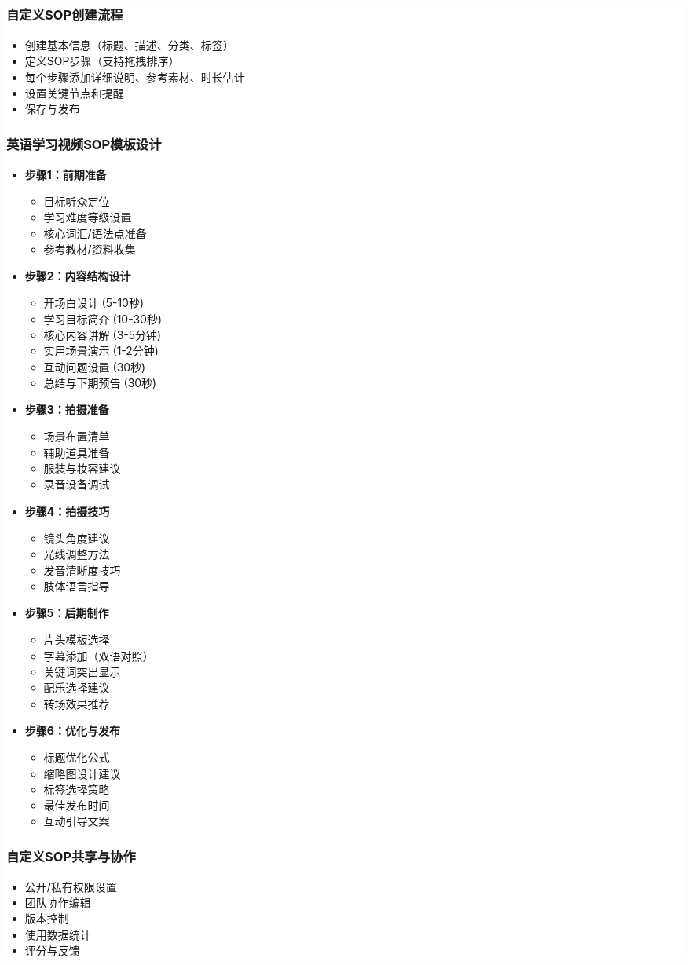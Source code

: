 ### 自定义SOP创建流程
- 创建基本信息（标题、描述、分类、标签）
- 定义SOP步骤（支持拖拽排序）
- 每个步骤添加详细说明、参考素材、时长估计
- 设置关键节点和提醒
- 保存与发布

### 英语学习视频SOP模板设计
- **步骤1：前期准备**
  - 目标听众定位
  - 学习难度等级设置
  - 核心词汇/语法点准备
  - 参考教材/资料收集
  
- **步骤2：内容结构设计**
  - 开场白设计 (5-10秒)
  - 学习目标简介 (10-30秒)
  - 核心内容讲解 (3-5分钟)
  - 实用场景演示 (1-2分钟)
  - 互动问题设置 (30秒)
  - 总结与下期预告 (30秒)
  
- **步骤3：拍摄准备**
  - 场景布置清单
  - 辅助道具准备
  - 服装与妆容建议
  - 录音设备调试
  
- **步骤4：拍摄技巧**
  - 镜头角度建议
  - 光线调整方法
  - 发音清晰度技巧
  - 肢体语言指导
  
- **步骤5：后期制作**
  - 片头模板选择
  - 字幕添加（双语对照）
  - 关键词突出显示
  - 配乐选择建议
  - 转场效果推荐
  
- **步骤6：优化与发布**
  - 标题优化公式
  - 缩略图设计建议
  - 标签选择策略
  - 最佳发布时间
  - 互动引导文案

### 自定义SOP共享与协作
- 公开/私有权限设置
- 团队协作编辑
- 版本控制
- 使用数据统计
- 评分与反馈
